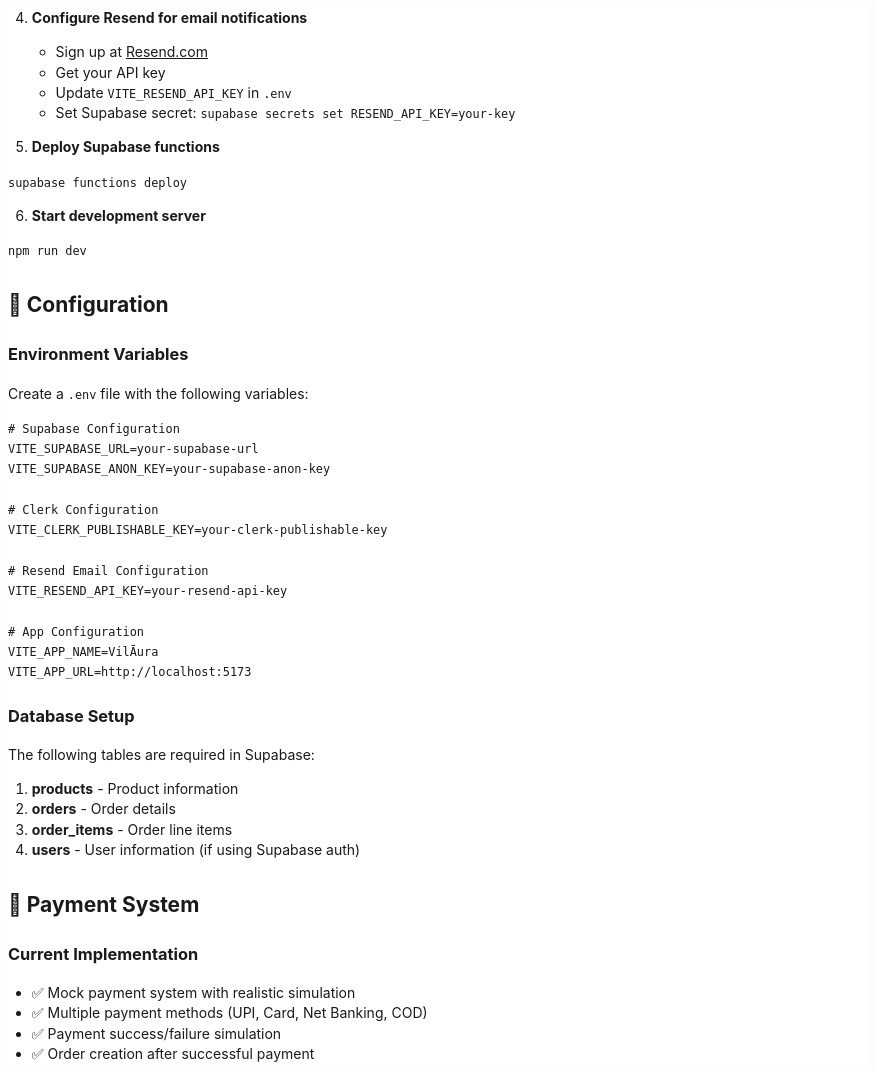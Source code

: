4. **Configure Resend for email notifications**
   - Sign up at [Resend.com](https://resend.com)
   - Get your API key
   - Update `VITE_RESEND_API_KEY` in `.env`
   - Set Supabase secret: `supabase secrets set RESEND_API_KEY=your-key`

5. **Deploy Supabase functions**
```bash
supabase functions deploy
```

6. **Start development server**
```bash
npm run dev
```

## 🔧 Configuration

### Environment Variables
Create a `.env` file with the following variables:

```env
# Supabase Configuration
VITE_SUPABASE_URL=your-supabase-url
VITE_SUPABASE_ANON_KEY=your-supabase-anon-key

# Clerk Configuration
VITE_CLERK_PUBLISHABLE_KEY=your-clerk-publishable-key

# Resend Email Configuration
VITE_RESEND_API_KEY=your-resend-api-key

# App Configuration
VITE_APP_NAME=VilĀura
VITE_APP_URL=http://localhost:5173
```

### Database Setup
The following tables are required in Supabase:

1. **products** - Product information
2. **orders** - Order details
3. **order_items** - Order line items
4. **users** - User information (if using Supabase auth)

## 🎯 Payment System

### Current Implementation
- ✅ Mock payment system with realistic simulation
- ✅ Multiple payment methods (UPI, Card, Net Banking, COD)
- ✅ Payment success/failure simulation
- ✅ Order creation after successful payment
